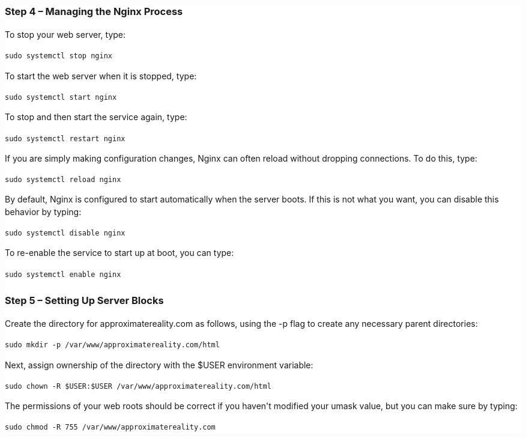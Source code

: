 ### Step 4 – Managing the Nginx Process

To stop your web server, type:

```
sudo systemctl stop nginx
```

To start the web server when it is stopped, type:

```
sudo systemctl start nginx
```

To stop and then start the service again, type:

```
sudo systemctl restart nginx
```

If you are simply making configuration changes, Nginx can often reload without dropping connections. To do this, type:

```
sudo systemctl reload nginx
```

By default, Nginx is configured to start automatically when the server boots. If this is not what you want, you can disable this behavior by typing:

```
sudo systemctl disable nginx
```

To re-enable the service to start up at boot, you can type:

```
sudo systemctl enable nginx
```

### Step 5 – Setting Up Server Blocks

Create the directory for approximatereality.com as follows, using the -p flag to create any necessary parent directories:

```
sudo mkdir -p /var/www/approximatereality.com/html
```

Next, assign ownership of the directory with the $USER environment variable:

```
sudo chown -R $USER:$USER /var/www/approximatereality.com/html
```

The permissions of your web roots should be correct if you haven't modified your umask value, but you can make sure by typing:

```
sudo chmod -R 755 /var/www/approximatereality.com
```
